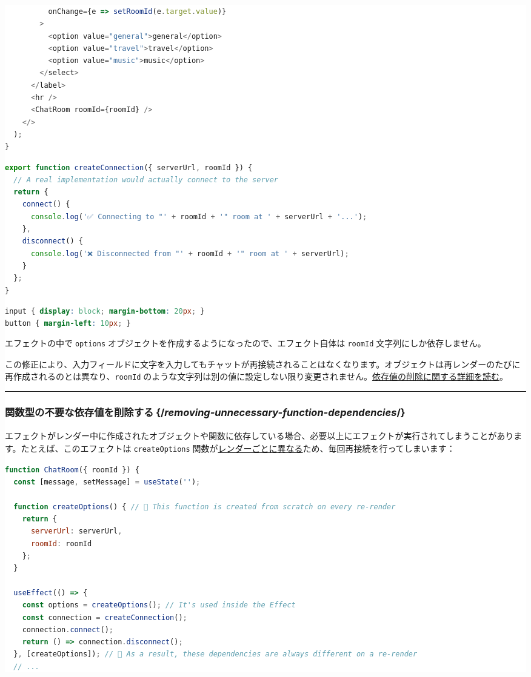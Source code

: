 ```js
          onChange={e => setRoomId(e.target.value)}
        >
          <option value="general">general</option>
          <option value="travel">travel</option>
          <option value="music">music</option>
        </select>
      </label>
      <hr />
      <ChatRoom roomId={roomId} />
    </>
  );
}
```

```js src/chat.js
export function createConnection({ serverUrl, roomId }) {
  // A real implementation would actually connect to the server
  return {
    connect() {
      console.log('✅ Connecting to "' + roomId + '" room at ' + serverUrl + '...');
    },
    disconnect() {
      console.log('❌ Disconnected from "' + roomId + '" room at ' + serverUrl);
    }
  };
}
```

```css
input { display: block; margin-bottom: 20px; }
button { margin-left: 10px; }
```

</Sandpack>

エフェクトの中で `options` オブジェクトを作成するようになったので、エフェクト自体は `roomId` 文字列にしか依存しません。

この修正により、入力フィールドに文字を入力してもチャットが再接続されることはなくなります。オブジェクトは再レンダーのたびに再作成されるのとは異なり、`roomId` のような文字列は別の値に設定しない限り変更されません。[依存値の削除に関する詳細を読む](/learn/removing-effect-dependencies)。

---

### 関数型の不要な依存値を削除する {/*removing-unnecessary-function-dependencies*/}

エフェクトがレンダー中に作成されたオブジェクトや関数に依存している場合、必要以上にエフェクトが実行されてしまうことがあります。たとえば、このエフェクトは `createOptions` 関数が[レンダーごとに異なる](/learn/removing-effect-dependencies#does-some-reactive-value-change-unintentionally)ため、毎回再接続を行ってしまいます：

```js {4-9,12,16}
function ChatRoom({ roomId }) {
  const [message, setMessage] = useState('');

  function createOptions() { // 🚩 This function is created from scratch on every re-render
    return {
      serverUrl: serverUrl,
      roomId: roomId
    };
  }

  useEffect(() => {
    const options = createOptions(); // It's used inside the Effect
    const connection = createConnection();
    connection.connect();
    return () => connection.disconnect();
  }, [createOptions]); // 🚩 As a result, these dependencies are always different on a re-render
  // ...
```
